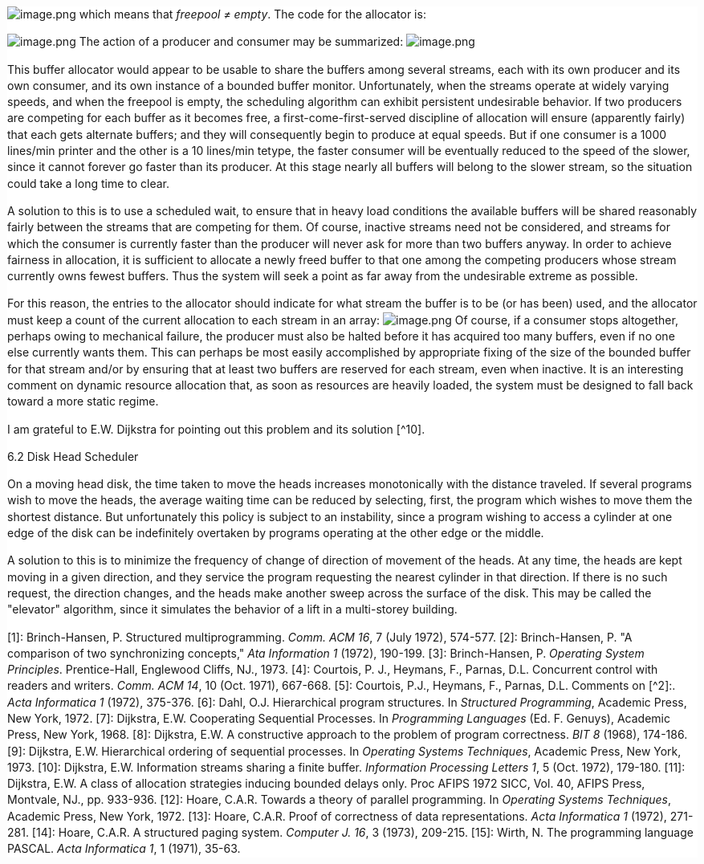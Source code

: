 ![image.png](https://blog-1314253005.cos.ap-guangzhou.myqcloud.com/202311081947308.png)
which means that _freepool $\neq$ empty_. The code for the allocator is:

![image.png](https://blog-1314253005.cos.ap-guangzhou.myqcloud.com/202311081947770.png)
The action of a producer and consumer may be summarized:
![image.png](https://blog-1314253005.cos.ap-guangzhou.myqcloud.com/202311081947876.png)

This buffer allocator would appear to be usable to share the buffers among several streams, each with its own producer and its own consumer, and its own instance of a bounded buffer monitor. Unfortunately, when the streams operate at widely varying speeds, and when the freepool is empty, the scheduling algorithm can exhibit persistent undesirable behavior. If two producers are competing for each buffer as it becomes free, a first-come-first-served discipline of allocation will ensure (apparently fairly) that each gets alternate buffers; and they will consequently begin to produce at equal speeds. But if one consumer is a 1000 lines/min printer and the other is a 10 lines/min tetype, the faster consumer will be eventually reduced to the speed of the slower, since it cannot forever go faster than its producer. At this stage nearly all buffers will belong to the slower stream, so the situation could take a long time to clear.

A solution to this is to use a scheduled wait, to ensure that in heavy load conditions the available buffers will be shared reasonably fairly between the streams that are competing for them. Of course, inactive streams need not be considered, and streams for which the consumer is currently faster than the producer will never ask for more than two buffers anyway. In order to achieve fairness in allocation, it is sufficient to allocate a newly freed buffer to that one among the competing producers whose stream currently owns fewest buffers. Thus the system will seek a point as far away from the undesirable extreme as possible.

For this reason, the entries to the allocator should indicate for what stream the buffer is to be (or has been) used, and the allocator must keep a count of the current allocation to each stream in an array:
![image.png](https://blog-1314253005.cos.ap-guangzhou.myqcloud.com/202311081948575.png)
Of course, if a consumer stops altogether, perhaps owing to mechanical failure, the producer must also be halted before it has acquired too many buffers, even if no one else currently wants them. This can perhaps be most easily accomplished by appropriate fixing of the size of the bounded buffer for that stream and/or by ensuring that at least two buffers are reserved for each stream, even when inactive. It is an interesting comment on dynamic resource allocation that, as soon as resources are heavily loaded, the system must be designed to fall back toward a more static regime.

I am grateful to E.W. Dijkstra for pointing out this problem and its solution [^10].

6.2 Disk Head Scheduler

On a moving head disk, the time taken to move the heads increases monotonically with the distance traveled. If several programs wish to move the heads, the average waiting time can be reduced by selecting, first, the program which wishes to move them the shortest distance. But unfortunately this policy is subject to an instability, since a program wishing to access a cylinder at one edge of the disk can be indefinitely overtaken by programs operating at the other edge or the middle.

A solution to this is to minimize the frequency of change of direction of movement of the heads. At any time, the heads are kept moving in a given direction, and they service the program requesting the nearest cylinder in that direction. If there is no such request, the direction changes, and the heads make another sweep across the surface of the disk. This may be called the "elevator" algorithm, since it simulates the behavior of a lift in a multi-storey building.


[1]: Brinch-Hansen, P. Structured multiprogramming. _Comm. ACM 16_, 7 (July 1972), 574-577.
[2]: Brinch-Hansen, P. "A comparison of two synchronizing concepts," _Ata Information 1_ (1972), 190-199.
[3]: Brinch-Hansen, P. _Operating System Principles_. Prentice-Hall, Englewood Cliffs, NJ., 1973.
[4]: Courtois, P. J., Heymans, F., Parnas, D.L. Concurrent control with readers and writers. _Comm. ACM 14_, 10 (Oct. 1971), 667-668.
[5]: Courtois, P.J., Heymans, F., Parnas, D.L. Comments on [^2]:. _Acta Informatica 1_ (1972), 375-376.
[6]: Dahl, O.J. Hierarchical program structures. In _Structured Programming_, Academic Press, New York, 1972.
[7]: Dijkstra, E.W. Cooperating Sequential Processes. In _Programming Languages_ (Ed. F. Genuys), Academic Press, New York, 1968.
[8]: Dijkstra, E.W. A constructive approach to the problem of program correctness. _BIT 8_ (1968), 174-186.
[9]: Dijkstra, E.W. Hierarchical ordering of sequential processes. In _Operating Systems Techniques_, Academic Press, New York, 1973.
[10]: Dijkstra, E.W. Information streams sharing a finite buffer. _Information Processing Letters 1_, 5 (Oct. 1972), 179-180.
[11]: Dijkstra, E.W. A class of allocation strategies inducing bounded delays only. Proc AFIPS 1972 SICC, Vol. 40, AFIPS Press, Montvale, NJ., pp. 933-936.
[12]: Hoare, C.A.R. Towards a theory of parallel programming. In _Operating Systems Techniques_, Academic Press, New York, 1972.
[13]: Hoare, C.A.R. Proof of correctness of data representations. _Acta Informatica 1_ (1972), 271-281.
[14]: Hoare, C.A.R. A structured paging system. _Computer J. 16_, 3 (1973), 209-215.
[15]: Wirth, N. The programming language PASCAL. _Acta Informatica 1_, 1 (1971), 35-63.